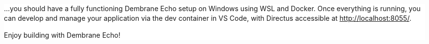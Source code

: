 …you should have a fully functioning Dembrane Echo setup on Windows using WSL and Docker. Once everything is running, you can develop and manage your application via the dev container in VS Code, with Directus accessible at [http://localhost:8055/](http://localhost:8055/). 

Enjoy building with Dembrane Echo!